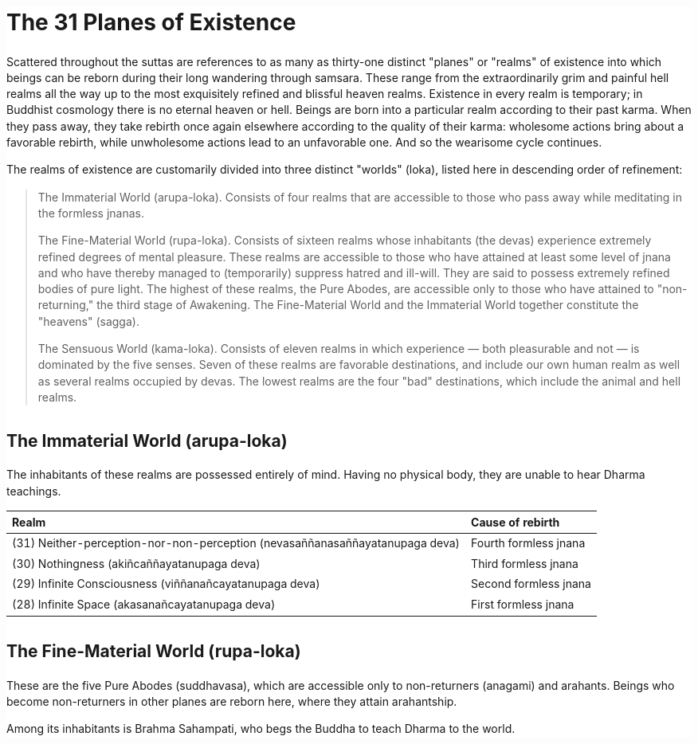 # The 31 Planes of Existence

Scattered throughout the suttas are references to as many as thirty-one distinct "planes" or "realms" of existence into which beings can be reborn during their long wandering through samsara. These range from the extraordinarily grim and painful hell realms all the way up to the most exquisitely refined and blissful heaven realms. Existence in every realm is temporary; in Buddhist cosmology there is no eternal heaven or hell. Beings are born into a particular realm according to their past karma. When they pass away, they take rebirth once again elsewhere according to the quality of their karma: wholesome actions bring about a favorable rebirth, while unwholesome actions lead to an unfavorable one. And so the wearisome cycle continues.

The realms of existence are customarily divided into three distinct "worlds" \(loka\), listed here in descending order of refinement:

> The Immaterial World \(arupa-loka\). Consists of four realms that are accessible to those who pass away while meditating in the formless jnanas.
>
> The Fine-Material World \(rupa-loka\). Consists of sixteen realms whose inhabitants \(the devas\) experience extremely refined degrees of mental pleasure. These realms are accessible to those who have attained at least some level of jnana and who have thereby managed to \(temporarily\) suppress hatred and ill-will. They are said to possess extremely refined bodies of pure light. The highest of these realms, the Pure Abodes, are accessible only to those who have attained to "non-returning," the third stage of Awakening. The Fine-Material World and the Immaterial World together constitute the "heavens" \(sagga\).
>
> The Sensuous World \(kama-loka\). Consists of eleven realms in which experience — both pleasurable and not — is dominated by the five senses. Seven of these realms are favorable destinations, and include our own human realm as well as several realms occupied by devas. The lowest realms are the four "bad" destinations, which include the animal and hell realms.

## The Immaterial World \(arupa-loka\)

The inhabitants of these realms are possessed entirely of mind. Having no physical body, they are unable to hear Dharma teachings.

| Realm | Cause of rebirth |
| :--- | :--- |
| \(31\) Neither-perception-nor-non-perception \(nevasaññanasaññayatanupaga deva\) | Fourth formless jnana |
| \(30\) Nothingness \(akiñcaññayatanupaga deva\) | Third formless jnana |
| \(29\) Infinite Consciousness \(viññanañcayatanupaga deva\) | Second formless jnana |
| \(28\) Infinite Space \(akasanañcayatanupaga deva\) | First formless jnana |

## The Fine-Material World \(rupa-loka\)

These are the five Pure Abodes \(suddhavasa\), which are accessible only to non-returners \(anagami\) and arahants. Beings who become non-returners in other planes are reborn here, where they attain arahantship.

Among its inhabitants is Brahma Sahampati, who begs the Buddha to teach Dharma to the world.
